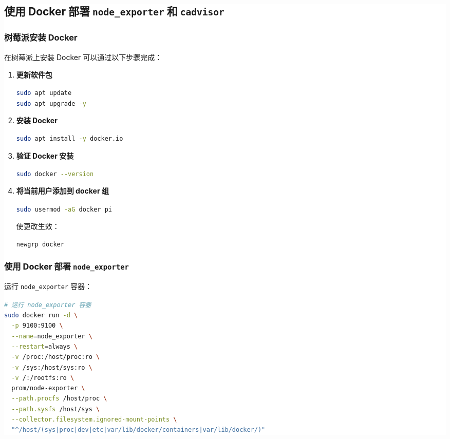 ## 使用 Docker 部署 `node_exporter` 和 `cadvisor`

### 树莓派安装 Docker

在树莓派上安装 Docker 可以通过以下步骤完成：

1. **更新软件包**
    
    ```bash
    sudo apt update
    sudo apt upgrade -y
    ```
    
2. **安装 Docker**
    
    ```bash
    sudo apt install -y docker.io
    ```
    
3. **验证 Docker 安装**
    
    ```bash
    sudo docker --version
    ```
    
4. **将当前用户添加到 docker 组**
    
    ```bash
    sudo usermod -aG docker pi
    ```
    
    使更改生效：
    
    ```bash
    newgrp docker
    ```

### 使用 Docker 部署 `node_exporter`

运行 `node_exporter` 容器：

```bash
# 运行 node_exporter 容器
sudo docker run -d \
  -p 9100:9100 \
  --name=node_exporter \
  --restart=always \
  -v /proc:/host/proc:ro \
  -v /sys:/host/sys:ro \
  -v /:/rootfs:ro \
  prom/node-exporter \
  --path.procfs /host/proc \
  --path.sysfs /host/sys \
  --collector.filesystem.ignored-mount-points \
  "^/host/(sys|proc|dev|etc|var/lib/docker/containers|var/lib/docker/)"
```
